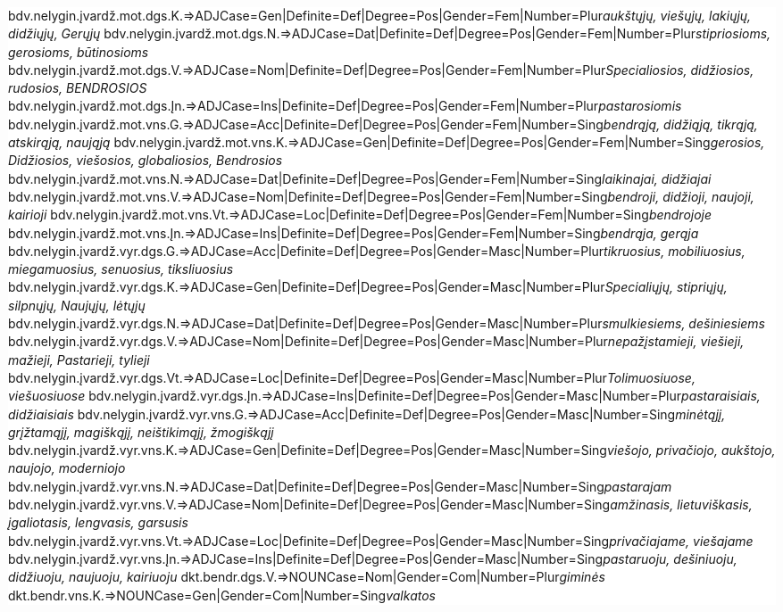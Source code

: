   <tr style="background:lightgray"><td>bdv.nelygin.įvardž.mot.dgs.K.</td><td>=&gt;</td><td>ADJ</td><td>Case=Gen|Definite=Def|Degree=Pos|Gender=Fem|Number=Plur</td><td><em>aukštųjų, viešųjų, lakiųjų, didžiųjų, Gerųjų</em></td></tr>
  <tr><td>bdv.nelygin.įvardž.mot.dgs.N.</td><td>=&gt;</td><td>ADJ</td><td>Case=Dat|Definite=Def|Degree=Pos|Gender=Fem|Number=Plur</td><td><em>stipriosioms, gerosioms, būtinosioms</em></td></tr>
  <tr style="background:lightgray"><td>bdv.nelygin.įvardž.mot.dgs.V.</td><td>=&gt;</td><td>ADJ</td><td>Case=Nom|Definite=Def|Degree=Pos|Gender=Fem|Number=Plur</td><td><em>Specialiosios, didžiosios, rudosios, BENDROSIOS</em></td></tr>
  <tr><td>bdv.nelygin.įvardž.mot.dgs.Įn.</td><td>=&gt;</td><td>ADJ</td><td>Case=Ins|Definite=Def|Degree=Pos|Gender=Fem|Number=Plur</td><td><em>pastarosiomis</em></td></tr>
  <tr style="background:lightgray"><td>bdv.nelygin.įvardž.mot.vns.G.</td><td>=&gt;</td><td>ADJ</td><td>Case=Acc|Definite=Def|Degree=Pos|Gender=Fem|Number=Sing</td><td><em>bendrąją, didžiąją, tikrąją, atskirąją, naująją</em></td></tr>
  <tr><td>bdv.nelygin.įvardž.mot.vns.K.</td><td>=&gt;</td><td>ADJ</td><td>Case=Gen|Definite=Def|Degree=Pos|Gender=Fem|Number=Sing</td><td><em>gerosios, Didžiosios, viešosios, globaliosios, Bendrosios</em></td></tr>
  <tr style="background:lightgray"><td>bdv.nelygin.įvardž.mot.vns.N.</td><td>=&gt;</td><td>ADJ</td><td>Case=Dat|Definite=Def|Degree=Pos|Gender=Fem|Number=Sing</td><td><em>laikinajai, didžiajai</em></td></tr>
  <tr><td>bdv.nelygin.įvardž.mot.vns.V.</td><td>=&gt;</td><td>ADJ</td><td>Case=Nom|Definite=Def|Degree=Pos|Gender=Fem|Number=Sing</td><td><em>bendroji, didžioji, naujoji, kairioji</em></td></tr>
  <tr style="background:lightgray"><td>bdv.nelygin.įvardž.mot.vns.Vt.</td><td>=&gt;</td><td>ADJ</td><td>Case=Loc|Definite=Def|Degree=Pos|Gender=Fem|Number=Sing</td><td><em>bendrojoje</em></td></tr>
  <tr><td>bdv.nelygin.įvardž.mot.vns.Įn.</td><td>=&gt;</td><td>ADJ</td><td>Case=Ins|Definite=Def|Degree=Pos|Gender=Fem|Number=Sing</td><td><em>bendrąja, gerąja</em></td></tr>
  <tr style="background:lightgray"><td>bdv.nelygin.įvardž.vyr.dgs.G.</td><td>=&gt;</td><td>ADJ</td><td>Case=Acc|Definite=Def|Degree=Pos|Gender=Masc|Number=Plur</td><td><em>tikruosius, mobiliuosius, miegamuosius, senuosius, tiksliuosius</em></td></tr>
  <tr><td>bdv.nelygin.įvardž.vyr.dgs.K.</td><td>=&gt;</td><td>ADJ</td><td>Case=Gen|Definite=Def|Degree=Pos|Gender=Masc|Number=Plur</td><td><em>Specialiųjų, stipriųjų, silpnųjų, Naujųjų, lėtųjų</em></td></tr>
  <tr style="background:lightgray"><td>bdv.nelygin.įvardž.vyr.dgs.N.</td><td>=&gt;</td><td>ADJ</td><td>Case=Dat|Definite=Def|Degree=Pos|Gender=Masc|Number=Plur</td><td><em>smulkiesiems, dešiniesiems</em></td></tr>
  <tr><td>bdv.nelygin.įvardž.vyr.dgs.V.</td><td>=&gt;</td><td>ADJ</td><td>Case=Nom|Definite=Def|Degree=Pos|Gender=Masc|Number=Plur</td><td><em>nepažįstamieji, viešieji, mažieji, Pastarieji, tylieji</em></td></tr>
  <tr style="background:lightgray"><td>bdv.nelygin.įvardž.vyr.dgs.Vt.</td><td>=&gt;</td><td>ADJ</td><td>Case=Loc|Definite=Def|Degree=Pos|Gender=Masc|Number=Plur</td><td><em>Tolimuosiuose, viešuosiuose</em></td></tr>
  <tr><td>bdv.nelygin.įvardž.vyr.dgs.Įn.</td><td>=&gt;</td><td>ADJ</td><td>Case=Ins|Definite=Def|Degree=Pos|Gender=Masc|Number=Plur</td><td><em>pastaraisiais, didžiaisiais</em></td></tr>
  <tr style="background:lightgray"><td>bdv.nelygin.įvardž.vyr.vns.G.</td><td>=&gt;</td><td>ADJ</td><td>Case=Acc|Definite=Def|Degree=Pos|Gender=Masc|Number=Sing</td><td><em>minėtąjį, grįžtamąjį, magiškąjį, neištikimąjį, žmogiškąjį</em></td></tr>
  <tr><td>bdv.nelygin.įvardž.vyr.vns.K.</td><td>=&gt;</td><td>ADJ</td><td>Case=Gen|Definite=Def|Degree=Pos|Gender=Masc|Number=Sing</td><td><em>viešojo, privačiojo, aukštojo, naujojo, moderniojo</em></td></tr>
  <tr style="background:lightgray"><td>bdv.nelygin.įvardž.vyr.vns.N.</td><td>=&gt;</td><td>ADJ</td><td>Case=Dat|Definite=Def|Degree=Pos|Gender=Masc|Number=Sing</td><td><em>pastarajam</em></td></tr>
  <tr><td>bdv.nelygin.įvardž.vyr.vns.V.</td><td>=&gt;</td><td>ADJ</td><td>Case=Nom|Definite=Def|Degree=Pos|Gender=Masc|Number=Sing</td><td><em>amžinasis, lietuviškasis, įgaliotasis, lengvasis, garsusis</em></td></tr>
  <tr style="background:lightgray"><td>bdv.nelygin.įvardž.vyr.vns.Vt.</td><td>=&gt;</td><td>ADJ</td><td>Case=Loc|Definite=Def|Degree=Pos|Gender=Masc|Number=Sing</td><td><em>privačiajame, viešajame</em></td></tr>
  <tr><td>bdv.nelygin.įvardž.vyr.vns.Įn.</td><td>=&gt;</td><td>ADJ</td><td>Case=Ins|Definite=Def|Degree=Pos|Gender=Masc|Number=Sing</td><td><em>pastaruoju, dešiniuoju, didžiuoju, naujuoju, kairiuoju</em></td></tr>
  <tr style="background:lightgray"><td>dkt.bendr.dgs.V.</td><td>=&gt;</td><td>NOUN</td><td>Case=Nom|Gender=Com|Number=Plur</td><td><em>giminės</em></td></tr>
  <tr><td>dkt.bendr.vns.K.</td><td>=&gt;</td><td>NOUN</td><td>Case=Gen|Gender=Com|Number=Sing</td><td><em>valkatos</em></td></tr>